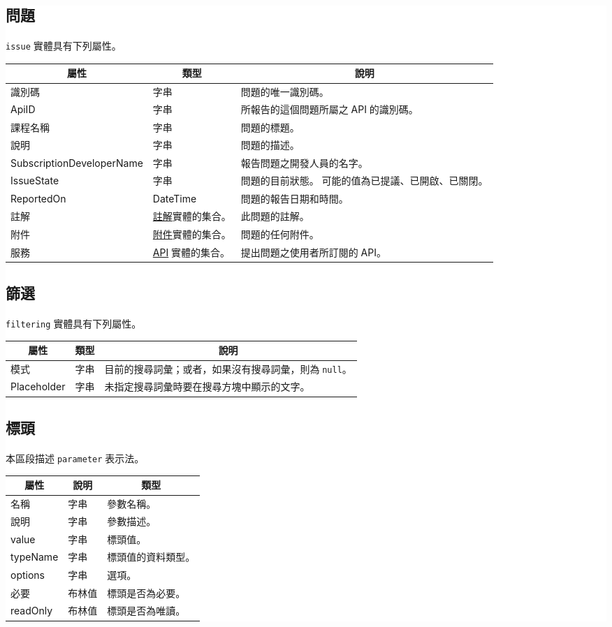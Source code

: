 ##  <a name="Issue"></a>問題  
 `issue` 實體具有下列屬性。  
  
|屬性|類型|說明|  
|--------------|----------|-----------------|  
|識別碼|字串|問題的唯一識別碼。|  
|ApiID|字串|所報告的這個問題所屬之 API 的識別碼。|  
|課程名稱|字串|問題的標題。|  
|說明|字串|問題的描述。|  
|SubscriptionDeveloperName|字串|報告問題之開發人員的名字。|  
|IssueState|字串|問題的目前狀態。 可能的值為已提議、已開啟、已關閉。|  
|ReportedOn|DateTime|問題的報告日期和時間。|  
|註解|[註解](#Comment)實體的集合。|此問題的註解。|  
|附件|[附件](api-management-template-data-model-reference.md#Attachment)實體的集合。|問題的任何附件。|  
|服務|[API](#API) 實體的集合。|提出問題之使用者所訂閱的 API。|  
  
##  <a name="Filtering"></a>篩選  
 `filtering` 實體具有下列屬性。  
  
|屬性|類型|說明|  
|--------------|----------|-----------------|  
|模式|字串|目前的搜尋詞彙；或者，如果沒有搜尋詞彙，則為 `null`。|  
|Placeholder|字串|未指定搜尋詞彙時要在搜尋方塊中顯示的文字。|  
  
##  <a name="Header"></a>標頭  
 本區段描述 `parameter` 表示法。  
  
|屬性|說明|類型|  
|--------------|-----------------|----------|  
|名稱|字串|參數名稱。|  
|說明|字串|參數描述。|  
|value|字串|標頭值。|  
|typeName|字串|標頭值的資料類型。|  
|options|字串|選項。|  
|必要|布林值|標頭是否為必要。|  
|readOnly|布林值|標頭是否為唯讀。|  
  